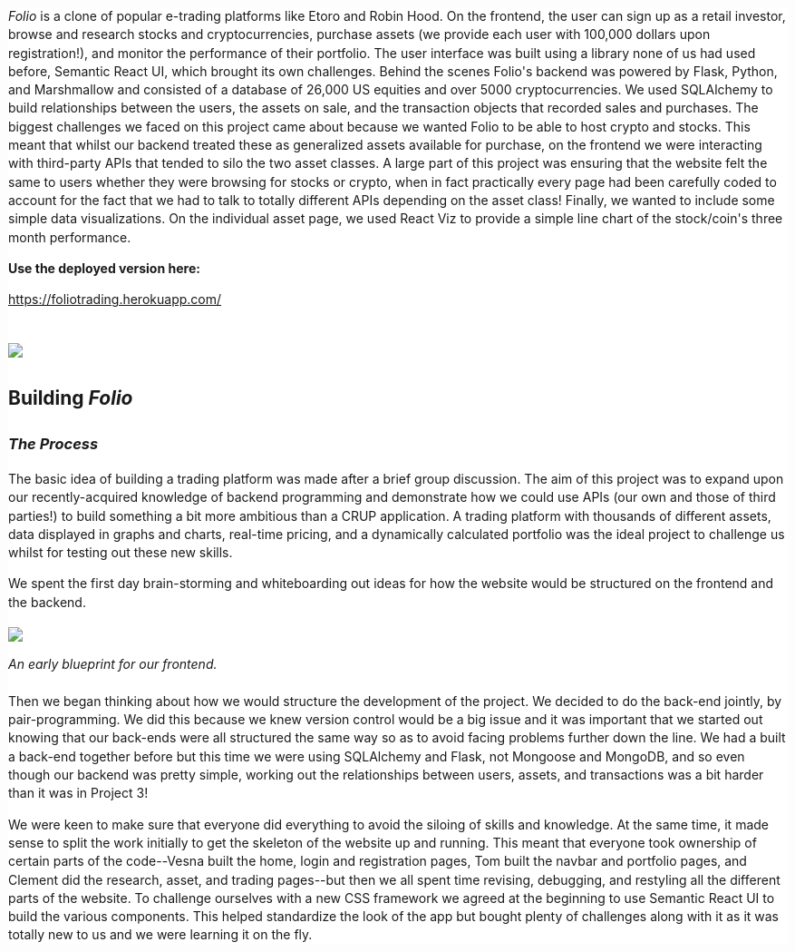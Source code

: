 *Folio* is a clone of popular e-trading platforms like Etoro and Robin Hood. On the frontend, the user can sign up as a retail investor, browse and research stocks and cryptocurrencies, purchase assets (we provide each user with 100,000 dollars upon registration!), and monitor the performance of their portfolio. The user interface was built using a library none of us had used before, Semantic React UI, which brought its own challenges. Behind the scenes Folio's backend was powered by Flask, Python, and Marshmallow and consisted of a database of 26,000 US equities and over 5000 cryptocurrencies. We used SQLAlchemy to build relationships between the users, the assets on sale, and the transaction objects that recorded sales and purchases. The biggest challenges we faced on this project came about because we wanted Folio to be able to host crypto and stocks. This meant that whilst our backend treated these as generalized assets available for purchase, on the frontend we were interacting with third-party APIs that tended to silo the two asset classes. A large part of this project was ensuring that the website felt the same to users whether they were browsing for stocks or crypto, when in fact practically every page had been carefully coded to account for the fact that we had to talk to totally different APIs depending on the asset class! Finally, we wanted to include some simple data visualizations. On the individual asset page, we used React Viz to provide a simple line chart of the stock/coin's three month performance. 

<b>Use the deployed version here:</b>

<a href='https://foliotrading.herokuapp.com/'>https://foliotrading.herokuapp.com/</a>

<br>

<img align = 'center' src='https://i.imgur.com/qvCCn8D.png' >


## Building *Folio*

### _The Process_


The basic idea of building a trading platform was made after a brief group discussion. The aim of this project was to expand upon our recently-acquired knowledge of backend programming and demonstrate how we could use APIs (our own and those of third parties!) to build something a bit more ambitious than a CRUP application. A trading platform with thousands of different assets, data displayed in graphs and charts, real-time pricing, and a dynamically calculated portfolio was the ideal project to challenge us whilst for testing out these new skills.

We spent the first day brain-storming and whiteboarding out ideas for how the website would be structured on the frontend and the backend.

<img align = 'center' src='https://imgur.com/a/rDaMsjz' >

<i>An early blueprint for our frontend.</i>
<br><br>
Then we began thinking about how we would structure the development of the project. We decided to do the back-end jointly, by pair-programming. We did this because we knew version control would be a big issue and it was important that we started out knowing that our back-ends were all structured the same way so as to avoid facing problems further down the line. We had a built a back-end together before but this time we were using SQLAlchemy and Flask, not Mongoose and MongoDB, and so even though our backend was pretty simple, working out the relationships between users, assets, and transactions was a bit harder than it was in Project 3!

We were keen to make sure that everyone did everything to avoid the siloing of skills and knowledge. At the same time, it made sense to split the work initially to get the skeleton of the website up and running. This meant that everyone took ownership of certain parts of the code--Vesna built the home, login and registration pages, Tom built the navbar and portfolio pages, and Clement did the research, asset, and trading pages--but then we all spent time revising, debugging, and restyling all the different parts of the website. To challenge ourselves with a new CSS framework we agreed at the beginning to use Semantic React UI to build the various components. This helped standardize the look of the app but bought plenty of challenges along with it as it was totally new to us and we were learning it on the fly.
